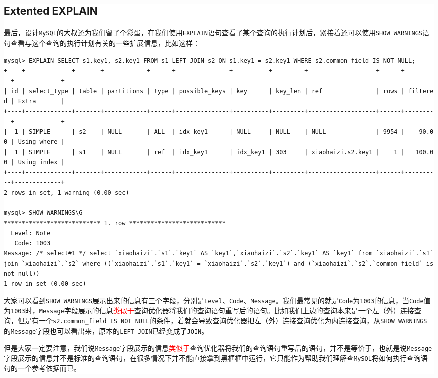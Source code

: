 ## Extented EXPLAIN
最后，设计`MySQL`的大叔还为我们留了个彩蛋，在我们使用`EXPLAIN`语句查看了某个查询的执行计划后，紧接着还可以使用`SHOW WARNINGS`语句查看与这个查询的执行计划有关的一些扩展信息，比如这样：
```
mysql> EXPLAIN SELECT s1.key1, s2.key1 FROM s1 LEFT JOIN s2 ON s1.key1 = s2.key1 WHERE s2.common_field IS NOT NULL;
+----+-------------+-------+------------+------+---------------+----------+---------+-------------------+------+----------+-------------+
| id | select_type | table | partitions | type | possible_keys | key      | key_len | ref               | rows | filtered | Extra       |
+----+-------------+-------+------------+------+---------------+----------+---------+-------------------+------+----------+-------------+
|  1 | SIMPLE      | s2    | NULL       | ALL  | idx_key1      | NULL     | NULL    | NULL              | 9954 |    90.00 | Using where |
|  1 | SIMPLE      | s1    | NULL       | ref  | idx_key1      | idx_key1 | 303     | xiaohaizi.s2.key1 |    1 |   100.00 | Using index |
+----+-------------+-------+------------+------+---------------+----------+---------+-------------------+------+----------+-------------+
2 rows in set, 1 warning (0.00 sec)

mysql> SHOW WARNINGS\G
*************************** 1. row ***************************
  Level: Note
   Code: 1003
Message: /* select#1 */ select `xiaohaizi`.`s1`.`key1` AS `key1`,`xiaohaizi`.`s2`.`key1` AS `key1` from `xiaohaizi`.`s1` join `xiaohaizi`.`s2` where ((`xiaohaizi`.`s1`.`key1` = `xiaohaizi`.`s2`.`key1`) and (`xiaohaizi`.`s2`.`common_field` is not null))
1 row in set (0.00 sec)
```
大家可以看到`SHOW WARNINGS`展示出来的信息有三个字段，分别是`Level`、`Code`、`Message`。我们最常见的就是`Code`为`1003`的信息，当`Code`值为`1003`时，`Message`字段展示的信息<span style="color:red">类似于</span>查询优化器将我们的查询语句重写后的语句。比如我们上边的查询本来是一个左（外）连接查询，但是有一个`s2.common_field IS NOT NULL`的条件，着就会导致查询优化器把左（外）连接查询优化为内连接查询，从`SHOW WARNINGS`的`Message`字段也可以看出来，原本的`LEFT JOIN`已经变成了`JOIN`。

但是大家一定要注意，我们说`Message`字段展示的信息<span style="color:red">类似于</span>查询优化器将我们的查询语句重写后的语句，并不是等价于，也就是说`Message`字段展示的信息并不是标准的查询语句，在很多情况下并不能直接拿到黑框框中运行，它只能作为帮助我们理解查`MySQL`将如何执行查询语句的一个参考依据而已。





